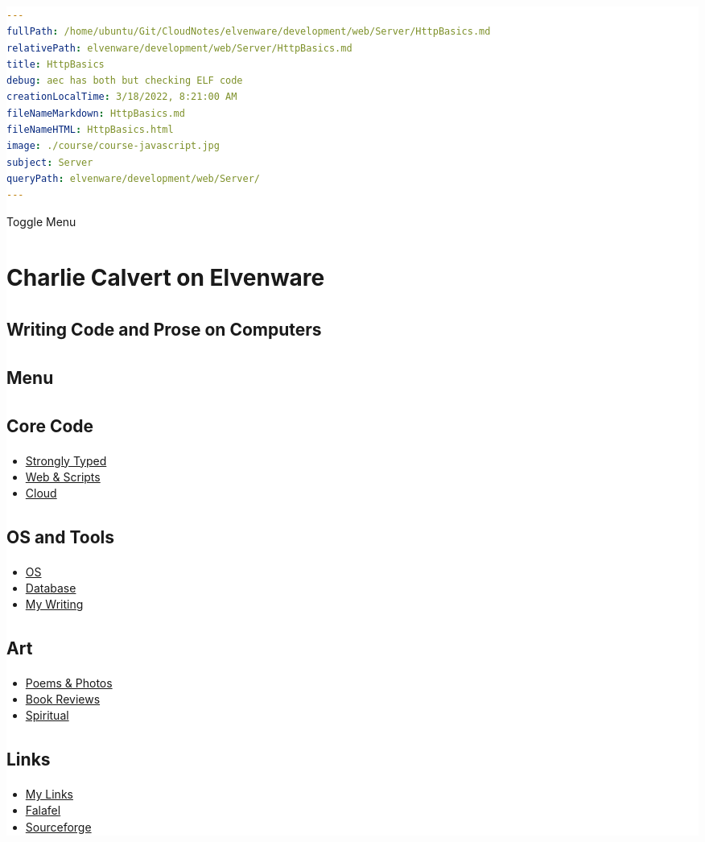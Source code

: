 ```yaml
---
fullPath: /home/ubuntu/Git/CloudNotes/elvenware/development/web/Server/HttpBasics.md
relativePath: elvenware/development/web/Server/HttpBasics.md
title: HttpBasics
debug: aec has both but checking ELF code
creationLocalTime: 3/18/2022, 8:21:00 AM
fileNameMarkdown: HttpBasics.md
fileNameHTML: HttpBasics.html
image: ./course/course-javascript.jpg
subject: Server
queryPath: elvenware/development/web/Server/
---
```





Toggle Menu

Charlie Calvert on Elvenware
============================

Writing Code and Prose on Computers
-----------------------------------

Menu
----

Core Code
---------

-   [Strongly Typed](../../index.html)
-   [Web & Scripts](../index.html)
-   [Cloud](../../cloud/index.shtml)

OS and Tools
------------

-   [OS](../../../os/index.html)
-   [Database](../../database/index.html)
-   [My Writing](../../../books/index.html)

Art
---

-   [Poems & Photos](../../../Art/index.html)
-   [Book Reviews](../../../books/reading/index.html)
-   [Spiritual](../../../spirit/index.html)

Links
-----

-   [My Links](../../../links.html)
-   [Falafel](http://www.falafel.com/)
-   [Sourceforge](http://sourceforge.net/projects/elvenware/)
